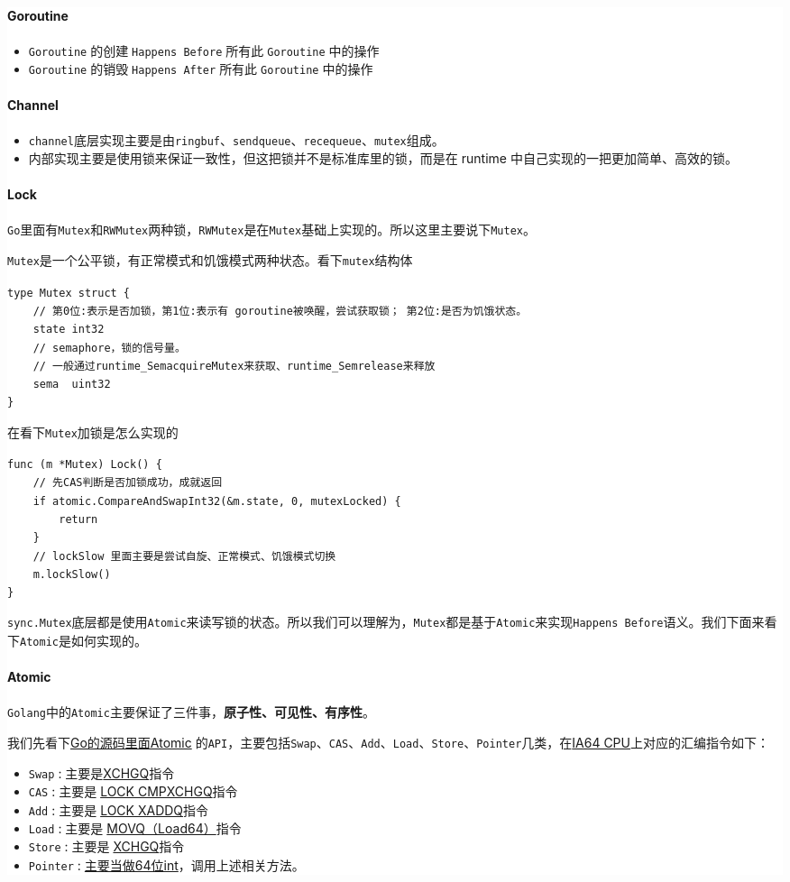 #### Goroutine

- `Goroutine` 的创建 `Happens Before` 所有此 `Goroutine` 中的操作
- `Goroutine` 的销毁 `Happens After` 所有此 `Goroutine` 中的操作

#### Channel

- `channel`底层实现主要是由`ringbuf`、`sendqueue`、`recequeue`、`mutex`组成。
- 内部实现主要是使用锁来保证一致性，但这把锁并不是标准库里的锁，而是在 runtime 中自己实现的一把更加简单、高效的锁。

#### Lock

`Go`里面有`Mutex`和`RWMutex`两种锁，`RWMutex`是在`Mutex`基础上实现的。所以这里主要说下`Mutex`。

`Mutex`是一个公平锁，有正常模式和饥饿模式两种状态。看下`mutex`结构体

```
type Mutex struct {
    // 第0位:表示是否加锁，第1位:表示有 goroutine被唤醒，尝试获取锁； 第2位:是否为饥饿状态。
    state int32
    // semaphore，锁的信号量。
    // 一般通过runtime_SemacquireMutex来获取、runtime_Semrelease来释放
    sema  uint32 
}
```

在看下`Mutex`加锁是怎么实现的

```
func (m *Mutex) Lock() {
    // 先CAS判断是否加锁成功，成就返回
    if atomic.CompareAndSwapInt32(&m.state, 0, mutexLocked) {
        return
    }
    // lockSlow 里面主要是尝试自旋、正常模式、饥饿模式切换
    m.lockSlow()
}
```

`sync.Mutex`底层都是使用`Atomic`来读写锁的状态。所以我们可以理解为，`Mutex`都是基于`Atomic`来实现`Happens Before`语义。我们下面来看下`Atomic`是如何实现的。

#### Atomic

`Golang`中的`Atomic`主要保证了三件事，**原子性、可见性、有序性**。

我们先看下[Go的源码里面Atomic](https://github.com/golang/go/blob/master/src/sync/atomic/doc.go) 的`API`，主要包括`Swap`、`CAS`、`Add`、`Load`、`Store`、`Pointer`几类，在[IA64 CPU](https://github.com/golang/go/blob/master/src/runtime/internal/atomic/asm_amd64.s)上对应的汇编指令如下：

- `Swap` : 主要是[XCHGQ](https://github.com/golang/go/blob/master/src/runtime/internal/atomic/asm_amd64.s#L110)指令
- `CAS` : 主要是 [LOCK CMPXCHGQ](https://github.com/golang/go/blob/master/src/runtime/internal/atomic/asm_amd64.s#L22)指令
- `Add` : 主要是 [LOCK XADDQ](https://github.com/golang/go/blob/master/src/runtime/internal/atomic/asm_amd64.s#L99)指令
- `Load` : 主要是 [MOVQ（Load64）](https://github.com/golang/go/blob/master/src/runtime/internal/atomic/asm_386.s#L202)指令
- `Store` : 主要是 [XCHGQ](https://github.com/golang/go/blob/master/src/runtime/internal/atomic/asm_amd64.s#L133)指令
- `Pointer` : [主要当做64位int](https://github.com/golang/go/blob/master/src/runtime/internal/atomic/asm_amd64.s#L50)，调用上述相关方法。

